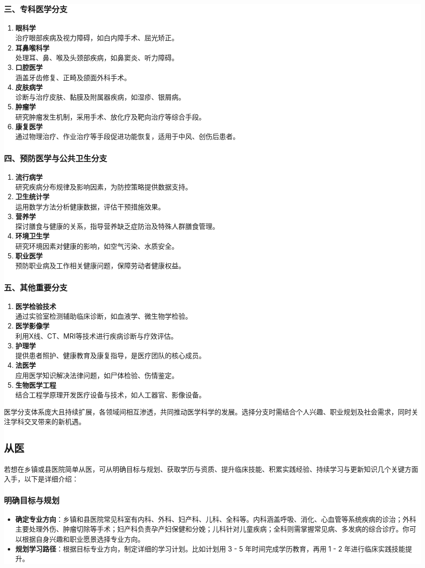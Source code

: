 ### **三、专科医学分支**

1. **眼科学**  
   治疗眼部疾病及视力障碍，如白内障手术、屈光矫正。  
2. **耳鼻喉科学**  
   处理耳、鼻、喉及头颈部疾病，如鼻窦炎、听力障碍。  
3. **口腔医学**  
   涵盖牙齿修复、正畸及颌面外科手术。  
4. **皮肤病学**  
   诊断与治疗皮肤、黏膜及附属器疾病，如湿疹、银屑病。  
5. **肿瘤学**  
   研究肿瘤发生机制，采用手术、放化疗及靶向治疗等综合手段。  
6. **康复医学**  
   通过物理治疗、作业治疗等手段促进功能恢复，适用于中风、创伤后患者。

### **四、预防医学与公共卫生分支**

1. **流行病学**  
   研究疾病分布规律及影响因素，为防控策略提供数据支持。  
2. **卫生统计学**  
   运用数学方法分析健康数据，评估干预措施效果。  
3. **营养学**  
   探讨膳食与健康的关系，指导营养缺乏症防治及特殊人群膳食管理。  
4. **环境卫生学**  
   研究环境因素对健康的影响，如空气污染、水质安全。  
5. **职业医学**  
   预防职业病及工作相关健康问题，保障劳动者健康权益。

### **五、其他重要分支**

1. **医学检验技术**  
   通过实验室检测辅助临床诊断，如血液学、微生物学检验。  
2. **医学影像学**  
   利用X线、CT、MRI等技术进行疾病诊断与疗效评估。  
3. **护理学**  
   提供患者照护、健康教育及康复指导，是医疗团队的核心成员。  
4. **法医学**  
   应用医学知识解决法律问题，如尸体检验、伤情鉴定。  
5. **生物医学工程**  
   结合工程学原理开发医疗设备与技术，如人工器官、影像设备。

医学分支体系庞大且持续扩展，各领域间相互渗透，共同推动医学科学的发展。选择分支时需结合个人兴趣、职业规划及社会需求，同时关注学科交叉带来的新机遇。

## 从医

若想在乡镇或县医院简单从医，可从明确目标与规划、获取学历与资质、提升临床技能、积累实践经验、持续学习与更新知识几个关键方面入手，以下是详细介绍：

### 明确目标与规划

- **确定专业方向**：乡镇和县医院常见科室有内科、外科、妇产科、儿科、全科等。内科涵盖呼吸、消化、心血管等系统疾病的诊治；外科主要处理外伤、肿瘤切除等手术；妇产科负责孕产妇保健和分娩；儿科针对儿童疾病；全科则需掌握常见病、多发病的综合诊疗。你可以根据自身兴趣和职业愿景选择专业方向。
- **规划学习路径**：根据目标专业方向，制定详细的学习计划。比如计划用 3 - 5 年时间完成学历教育，再用 1 - 2 年进行临床实践技能提升。
